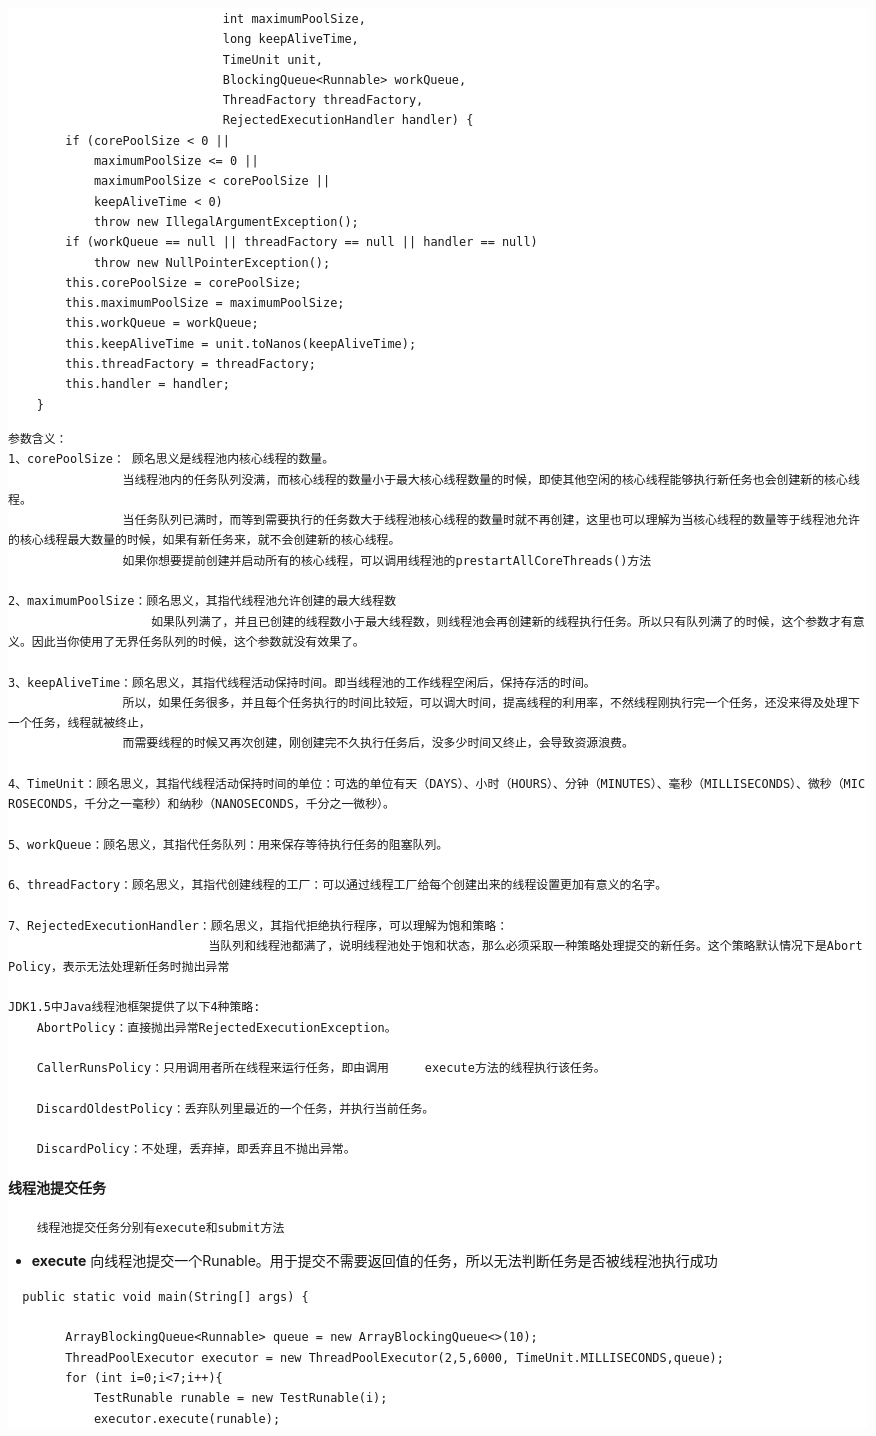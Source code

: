 ```
                              int maximumPoolSize,
                              long keepAliveTime,
                              TimeUnit unit,
                              BlockingQueue<Runnable> workQueue,
                              ThreadFactory threadFactory,
                              RejectedExecutionHandler handler) {
        if (corePoolSize < 0 ||
            maximumPoolSize <= 0 ||
            maximumPoolSize < corePoolSize ||
            keepAliveTime < 0)
            throw new IllegalArgumentException();
        if (workQueue == null || threadFactory == null || handler == null)
            throw new NullPointerException();
        this.corePoolSize = corePoolSize;
        this.maximumPoolSize = maximumPoolSize;
        this.workQueue = workQueue;
        this.keepAliveTime = unit.toNanos(keepAliveTime);
        this.threadFactory = threadFactory;
        this.handler = handler;
    }
```
>
    参数含义：
    1、corePoolSize： 顾名思义是线程池内核心线程的数量。
                    当线程池内的任务队列没满，而核心线程的数量小于最大核心线程数量的时候，即使其他空闲的核心线程能够执行新任务也会创建新的核心线程。
                    当任务队列已满时，而等到需要执行的任务数大于线程池核心线程的数量时就不再创建，这里也可以理解为当核心线程的数量等于线程池允许的核心线程最大数量的时候，如果有新任务来，就不会创建新的核心线程。
                    如果你想要提前创建并启动所有的核心线程，可以调用线程池的prestartAllCoreThreads()方法
    
    2、maximumPoolSize：顾名思义，其指代线程池允许创建的最大线程数
                        如果队列满了，并且已创建的线程数小于最大线程数，则线程池会再创建新的线程执行任务。所以只有队列满了的时候，这个参数才有意义。因此当你使用了无界任务队列的时候，这个参数就没有效果了。
   
    3、keepAliveTime：顾名思义，其指代线程活动保持时间。即当线程池的工作线程空闲后，保持存活的时间。
                    所以，如果任务很多，并且每个任务执行的时间比较短，可以调大时间，提高线程的利用率，不然线程刚执行完一个任务，还没来得及处理下一个任务，线程就被终止，
                    而需要线程的时候又再次创建，刚创建完不久执行任务后，没多少时间又终止，会导致资源浪费。
    
    4、TimeUnit：顾名思义，其指代线程活动保持时间的单位：可选的单位有天（DAYS）、小时（HOURS）、分钟（MINUTES）、毫秒（MILLISECONDS）、微秒（MICROSECONDS，千分之一毫秒）和纳秒（NANOSECONDS，千分之一微秒）。
    
    5、workQueue：顾名思义，其指代任务队列：用来保存等待执行任务的阻塞队列。
    
    6、threadFactory：顾名思义，其指代创建线程的工厂：可以通过线程工厂给每个创建出来的线程设置更加有意义的名字。
    
    7、RejectedExecutionHandler：顾名思义，其指代拒绝执行程序，可以理解为饱和策略：
                                当队列和线程池都满了，说明线程池处于饱和状态，那么必须采取一种策略处理提交的新任务。这个策略默认情况下是AbortPolicy，表示无法处理新任务时抛出异常
    
    JDK1.5中Java线程池框架提供了以下4种策略:
        AbortPolicy：直接抛出异常RejectedExecutionException。

        CallerRunsPolicy：只用调用者所在线程来运行任务，即由调用     execute方法的线程执行该任务。
        
        DiscardOldestPolicy：丢弃队列里最近的一个任务，并执行当前任务。

        DiscardPolicy：不处理，丢弃掉，即丢弃且不抛出异常。


#### 线程池提交任务
        线程池提交任务分别有execute和submit方法
- **execute**
    向线程池提交一个Runable。用于提交不需要返回值的任务，所以无法判断任务是否被线程池执行成功
```
  public static void main(String[] args) {

        ArrayBlockingQueue<Runnable> queue = new ArrayBlockingQueue<>(10);
        ThreadPoolExecutor executor = new ThreadPoolExecutor(2,5,6000, TimeUnit.MILLISECONDS,queue);
        for (int i=0;i<7;i++){
            TestRunable runable = new TestRunable(i);
            executor.execute(runable);
```